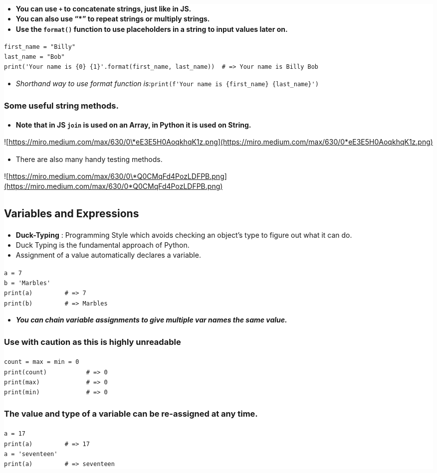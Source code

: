* **You can use `+` to concatenate strings, just like in JS.**
* **You can also use “\*” to repeat strings or multiply strings.**
* **Use the `format()` function to use placeholders in a string to input values later on.**

```text
first_name = "Billy"
last_name = "Bob"
print('Your name is {0} {1}'.format(first_name, last_name))  # => Your name is Billy Bob
```

* _Shorthand way to use format function is:_`print(f'Your name is {first_name} {last_name}')`

### **Some useful string methods.**

* **Note that in JS `join` is used on an Array, in Python it is used on String.**

![https://miro.medium.com/max/630/0\*eE3E5H0AoqkhqK1z.png](https://miro.medium.com/max/630/0*eE3E5H0AoqkhqK1z.png)

* There are also many handy testing methods.

![https://miro.medium.com/max/630/0\*Q0CMqFd4PozLDFPB.png](https://miro.medium.com/max/630/0*Q0CMqFd4PozLDFPB.png)

## **Variables and Expressions**

* **Duck-Typing** : Programming Style which avoids checking an object’s type to figure out what it can do.
* Duck Typing is the fundamental approach of Python.
* Assignment of a value automatically declares a variable.

```text
a = 7
b = 'Marbles'
print(a)         # => 7
print(b)         # => Marbles
```

* _**You can chain variable assignments to give multiple var names the same value.**_

### **Use with caution as this is highly unreadable**

```text
count = max = min = 0
print(count)           # => 0
print(max)             # => 0
print(min)             # => 0
```

### **The value and type of a variable can be re-assigned at any time.**

```text
a = 17
print(a)         # => 17
a = 'seventeen'
print(a)         # => seventeen
```
